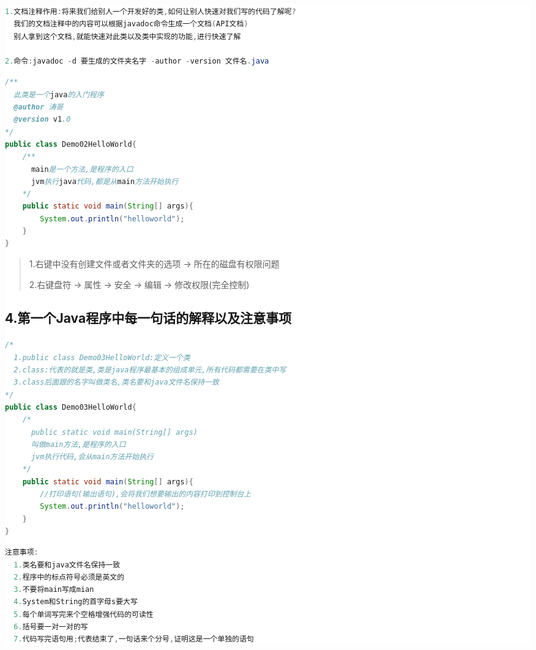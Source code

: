 ```java
1.文档注释作用:将来我们给别人一个开发好的类,如何让别人快速对我们写的代码了解呢?
  我们的文档注释中的内容可以根据javadoc命令生成一个文档(API文档)
  别人拿到这个文档,就能快速对此类以及类中实现的功能,进行快速了解
    
2.命令:javadoc -d 要生成的文件夹名字 -author -version 文件名.java    
```

```java
/**
  此类是一个java的入门程序
  @author 涛哥
  @version v1.0
*/
public class Demo02HelloWorld{
	/**
	  main是一个方法,是程序的入口
	  jvm执行java代码,都是从main方法开始执行
	*/
	public static void main(String[] args){
		System.out.println("helloworld");
	}
}
```

> 1.右键中没有创建文件或者文件夹的选项 -> 所在的磁盘有权限问题
>
> 2.右键盘符 -> 属性 -> 安全 -> 编辑 -> 修改权限(完全控制)

## 4.第一个Java程序中每一句话的解释以及注意事项

```java
/*
  1.public class Demo03HelloWorld:定义一个类
  2.class:代表的就是类,类是java程序最基本的组成单元,所有代码都需要在类中写
  3.class后面跟的名字叫做类名,类名要和java文件名保持一致
*/
public class Demo03HelloWorld{
	/*
	  public static void main(String[] args)
	  叫做main方法,是程序的入口
	  jvm执行代码,会从main方法开始执行
	*/
	public static void main(String[] args){
		//打印语句(输出语句),会将我们想要输出的内容打印到控制台上
		System.out.println("helloworld");
	}
}
```

```java
注意事项:
  1.类名要和java文件名保持一致
  2.程序中的标点符号必须是英文的  
  3.不要将main写成mian
  4.System和String的首字母s要大写
  5.每个单词写完来个空格增强代码的可读性
  6.括号要一对一对的写
  7.代码写完语句用;代表结束了,一句话来个分号,证明这是一个单独的语句    
```
